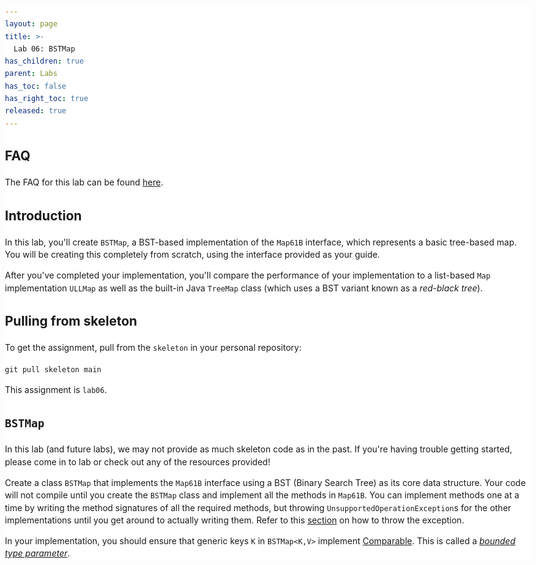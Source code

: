 ```yaml
---
layout: page
title: >-
  Lab 06: BSTMap
has_children: true
parent: Labs
has_toc: false
has_right_toc: true
released: true
---
```


## FAQ

The FAQ for this lab can be found [here](faq.md).

## Introduction

In this lab, you'll create `BSTMap`, a BST-based implementation of the `Map61B`
interface, which represents a basic tree-based map. You will be creating this
completely from scratch, using the interface provided as your guide.

After you've completed your implementation, you'll compare the performance of
your implementation to a list-based `Map` implementation `ULLMap` as well as the
built-in Java `TreeMap` class (which uses a BST variant known as a _red-black tree_).

## Pulling from skeleton

To get the assignment, pull from the `skeleton` in your personal repository: 

```shell
git pull skeleton main
```

This assignment is `lab06`.

## `BSTMap`

In this lab (and future labs), we may not provide as much skeleton code as in
the past. If you're having trouble getting started, please come in to lab or check 
out any of the resources provided! 

Create a class `BSTMap` that implements the `Map61B` interface using a BST
(Binary Search Tree) as its core data structure. Your code will not compile until 
you create the `BSTMap` class and implement all the methods in `Map61B`. 
You can implement methods one at a time by writing the method signatures
of all the required methods, but throwing `UnsupportedOperationException`s 
for the other implementations until you get around to actually writing them.
Refer to this [section](#exercise-bstmap) on how to throw the exception.

In your implementation, you should ensure that generic keys `K` in `BSTMap<K,V>`
implement
[Comparable](https://docs.oracle.com/en/java/javase/11/docs/api/java.base/java/lang/Comparable.html).
This is called a [_bounded type parameter_](https://docs.oracle.com/javase/tutorial/java/generics/bounded.html).
